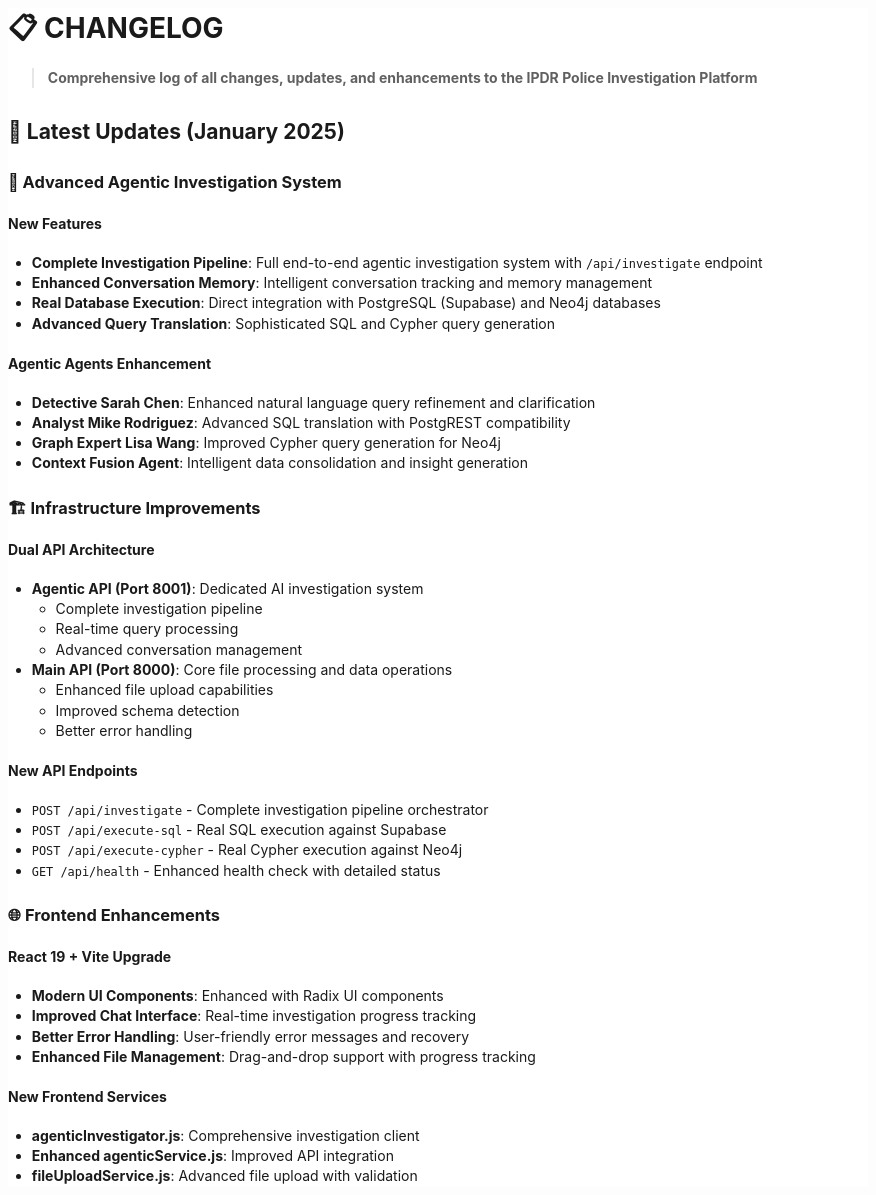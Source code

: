 # 📋 CHANGELOG

> **Comprehensive log of all changes, updates, and enhancements to the IPDR Police Investigation Platform**

## 🚀 Latest Updates (January 2025)

### 🤖 Advanced Agentic Investigation System

#### **New Features**
- **Complete Investigation Pipeline**: Full end-to-end agentic investigation system with `/api/investigate` endpoint
- **Enhanced Conversation Memory**: Intelligent conversation tracking and memory management
- **Real Database Execution**: Direct integration with PostgreSQL (Supabase) and Neo4j databases
- **Advanced Query Translation**: Sophisticated SQL and Cypher query generation

#### **Agentic Agents Enhancement**
- **Detective Sarah Chen**: Enhanced natural language query refinement and clarification
- **Analyst Mike Rodriguez**: Advanced SQL translation with PostgREST compatibility
- **Graph Expert Lisa Wang**: Improved Cypher query generation for Neo4j
- **Context Fusion Agent**: Intelligent data consolidation and insight generation

### 🏗️ Infrastructure Improvements

#### **Dual API Architecture**
- **Agentic API (Port 8001)**: Dedicated AI investigation system
  - Complete investigation pipeline
  - Real-time query processing
  - Advanced conversation management
- **Main API (Port 8000)**: Core file processing and data operations
  - Enhanced file upload capabilities
  - Improved schema detection
  - Better error handling

#### **New API Endpoints**
- `POST /api/investigate` - Complete investigation pipeline orchestrator
- `POST /api/execute-sql` - Real SQL execution against Supabase
- `POST /api/execute-cypher` - Real Cypher execution against Neo4j
- `GET /api/health` - Enhanced health check with detailed status

### 🌐 Frontend Enhancements

#### **React 19 + Vite Upgrade**
- **Modern UI Components**: Enhanced with Radix UI components
- **Improved Chat Interface**: Real-time investigation progress tracking
- **Better Error Handling**: User-friendly error messages and recovery
- **Enhanced File Management**: Drag-and-drop support with progress tracking

#### **New Frontend Services**
- **agenticInvestigator.js**: Comprehensive investigation client
- **Enhanced agenticService.js**: Improved API integration
- **fileUploadService.js**: Advanced file upload with validation
